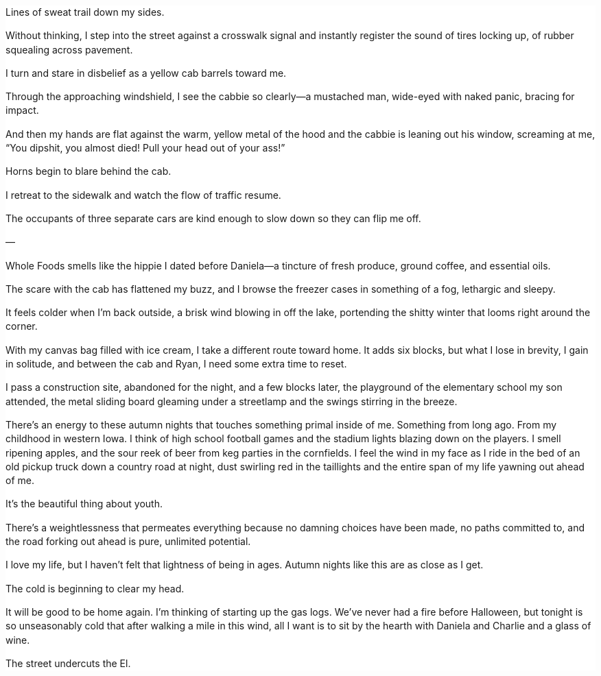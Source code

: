 Lines of sweat trail down my sides.

Without thinking, I step into the street against a crosswalk signal and instantly register the sound of tires locking up, of rubber squealing across pavement.

I turn and stare in disbelief as a yellow cab barrels toward me.

Through the approaching windshield, I see the cabbie so clearly—a mustached man, wide-eyed with naked panic, bracing for impact.

And then my hands are flat against the warm, yellow metal of the hood and the cabbie is leaning out his window, screaming at me, “You dipshit, you almost died! Pull your head out of your ass!”

Horns begin to blare behind the cab.

I retreat to the sidewalk and watch the flow of traffic resume.

The occupants of three separate cars are kind enough to slow down so they can flip me off.

—

Whole Foods smells like the hippie I dated before Daniela—a tincture of fresh produce, ground coffee, and essential oils.

The scare with the cab has flattened my buzz, and I browse the freezer cases in something of a fog, lethargic and sleepy.

It feels colder when I’m back outside, a brisk wind blowing in off the lake, portending the shitty winter that looms right around the corner.

With my canvas bag filled with ice cream, I take a different route toward home. It adds six blocks, but what I lose in brevity, I gain in solitude, and between the cab and Ryan, I need some extra time to reset.

I pass a construction site, abandoned for the night, and a few blocks later, the playground of the elementary school my son attended, the metal sliding board gleaming under a streetlamp and the swings stirring in the breeze.

There’s an energy to these autumn nights that touches something primal inside of me. Something from long ago. From my childhood in western Iowa. I think of high school football games and the stadium lights blazing down on the players. I smell ripening apples, and the sour reek of beer from keg parties in the cornfields. I feel the wind in my face as I ride in the bed of an old pickup truck down a country road at night, dust swirling red in the taillights and the entire span of my life yawning out ahead of me.

It’s the beautiful thing about youth.

There’s a weightlessness that permeates everything because no damning choices have been made, no paths committed to, and the road forking out ahead is pure, unlimited potential.

I love my life, but I haven’t felt that lightness of being in ages. Autumn nights like this are as close as I get.

The cold is beginning to clear my head.

It will be good to be home again. I’m thinking of starting up the gas logs. We’ve never had a fire before Halloween, but tonight is so unseasonably cold that after walking a mile in this wind, all I want is to sit by the hearth with Daniela and Charlie and a glass of wine.

The street undercuts the El.
